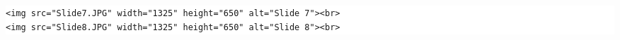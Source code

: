     <img src="Slide7.JPG" width="1325" height="650" alt="Slide 7"><br>
    <img src="Slide8.JPG" width="1325" height="650" alt="Slide 8"><br>